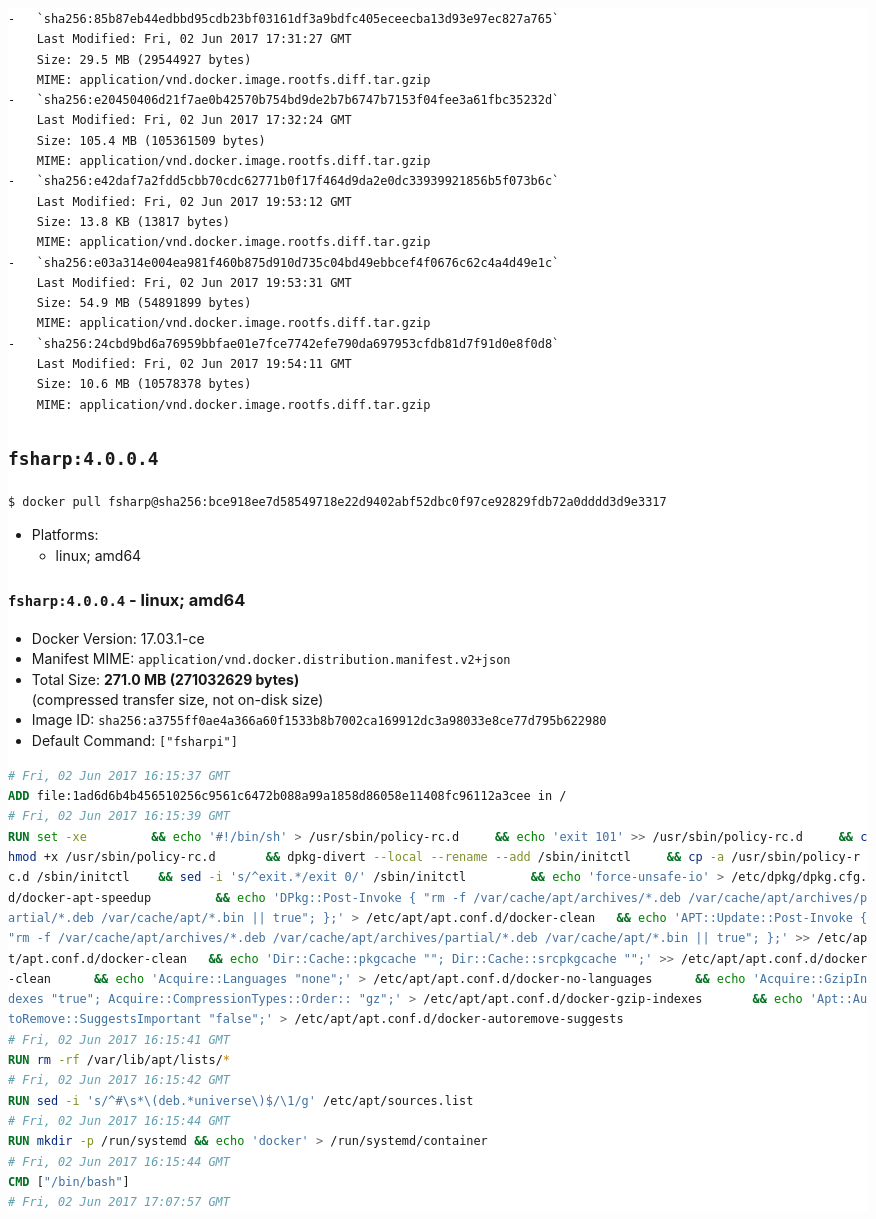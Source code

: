 	-	`sha256:85b87eb44edbbd95cdb23bf03161df3a9bdfc405eceecba13d93e97ec827a765`  
		Last Modified: Fri, 02 Jun 2017 17:31:27 GMT  
		Size: 29.5 MB (29544927 bytes)  
		MIME: application/vnd.docker.image.rootfs.diff.tar.gzip
	-	`sha256:e20450406d21f7ae0b42570b754bd9de2b7b6747b7153f04fee3a61fbc35232d`  
		Last Modified: Fri, 02 Jun 2017 17:32:24 GMT  
		Size: 105.4 MB (105361509 bytes)  
		MIME: application/vnd.docker.image.rootfs.diff.tar.gzip
	-	`sha256:e42daf7a2fdd5cbb70cdc62771b0f17f464d9da2e0dc33939921856b5f073b6c`  
		Last Modified: Fri, 02 Jun 2017 19:53:12 GMT  
		Size: 13.8 KB (13817 bytes)  
		MIME: application/vnd.docker.image.rootfs.diff.tar.gzip
	-	`sha256:e03a314e004ea981f460b875d910d735c04bd49ebbcef4f0676c62c4a4d49e1c`  
		Last Modified: Fri, 02 Jun 2017 19:53:31 GMT  
		Size: 54.9 MB (54891899 bytes)  
		MIME: application/vnd.docker.image.rootfs.diff.tar.gzip
	-	`sha256:24cbd9bd6a76959bbfae01e7fce7742efe790da697953cfdb81d7f91d0e8f0d8`  
		Last Modified: Fri, 02 Jun 2017 19:54:11 GMT  
		Size: 10.6 MB (10578378 bytes)  
		MIME: application/vnd.docker.image.rootfs.diff.tar.gzip

## `fsharp:4.0.0.4`

```console
$ docker pull fsharp@sha256:bce918ee7d58549718e22d9402abf52dbc0f97ce92829fdb72a0dddd3d9e3317
```

-	Platforms:
	-	linux; amd64

### `fsharp:4.0.0.4` - linux; amd64

-	Docker Version: 17.03.1-ce
-	Manifest MIME: `application/vnd.docker.distribution.manifest.v2+json`
-	Total Size: **271.0 MB (271032629 bytes)**  
	(compressed transfer size, not on-disk size)
-	Image ID: `sha256:a3755ff0ae4a366a60f1533b8b7002ca169912dc3a98033e8ce77d795b622980`
-	Default Command: `["fsharpi"]`

```dockerfile
# Fri, 02 Jun 2017 16:15:37 GMT
ADD file:1ad6d6b4b456510256c9561c6472b088a99a1858d86058e11408fc96112a3cee in / 
# Fri, 02 Jun 2017 16:15:39 GMT
RUN set -xe 		&& echo '#!/bin/sh' > /usr/sbin/policy-rc.d 	&& echo 'exit 101' >> /usr/sbin/policy-rc.d 	&& chmod +x /usr/sbin/policy-rc.d 		&& dpkg-divert --local --rename --add /sbin/initctl 	&& cp -a /usr/sbin/policy-rc.d /sbin/initctl 	&& sed -i 's/^exit.*/exit 0/' /sbin/initctl 		&& echo 'force-unsafe-io' > /etc/dpkg/dpkg.cfg.d/docker-apt-speedup 		&& echo 'DPkg::Post-Invoke { "rm -f /var/cache/apt/archives/*.deb /var/cache/apt/archives/partial/*.deb /var/cache/apt/*.bin || true"; };' > /etc/apt/apt.conf.d/docker-clean 	&& echo 'APT::Update::Post-Invoke { "rm -f /var/cache/apt/archives/*.deb /var/cache/apt/archives/partial/*.deb /var/cache/apt/*.bin || true"; };' >> /etc/apt/apt.conf.d/docker-clean 	&& echo 'Dir::Cache::pkgcache ""; Dir::Cache::srcpkgcache "";' >> /etc/apt/apt.conf.d/docker-clean 		&& echo 'Acquire::Languages "none";' > /etc/apt/apt.conf.d/docker-no-languages 		&& echo 'Acquire::GzipIndexes "true"; Acquire::CompressionTypes::Order:: "gz";' > /etc/apt/apt.conf.d/docker-gzip-indexes 		&& echo 'Apt::AutoRemove::SuggestsImportant "false";' > /etc/apt/apt.conf.d/docker-autoremove-suggests
# Fri, 02 Jun 2017 16:15:41 GMT
RUN rm -rf /var/lib/apt/lists/*
# Fri, 02 Jun 2017 16:15:42 GMT
RUN sed -i 's/^#\s*\(deb.*universe\)$/\1/g' /etc/apt/sources.list
# Fri, 02 Jun 2017 16:15:44 GMT
RUN mkdir -p /run/systemd && echo 'docker' > /run/systemd/container
# Fri, 02 Jun 2017 16:15:44 GMT
CMD ["/bin/bash"]
# Fri, 02 Jun 2017 17:07:57 GMT
```